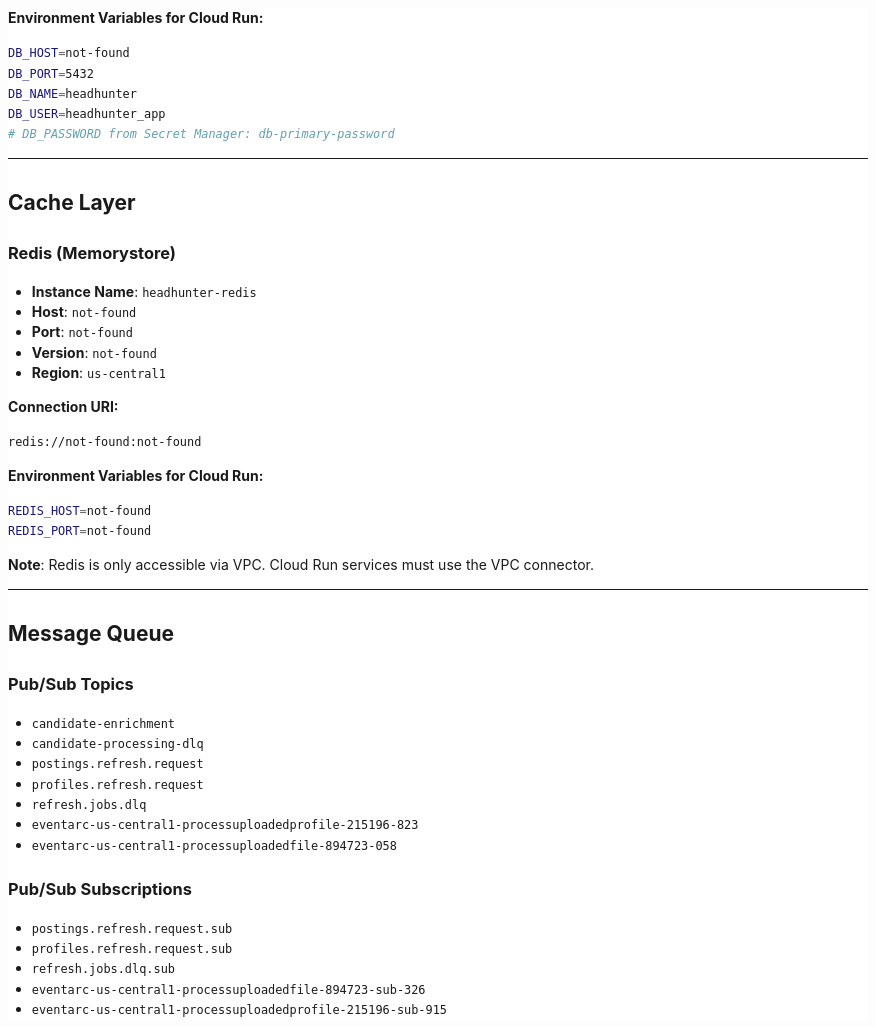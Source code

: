 **Environment Variables for Cloud Run:**
```bash
DB_HOST=not-found
DB_PORT=5432
DB_NAME=headhunter
DB_USER=headhunter_app
# DB_PASSWORD from Secret Manager: db-primary-password
```

---

## Cache Layer

### Redis (Memorystore)

- **Instance Name**: `headhunter-redis`
- **Host**: `not-found`
- **Port**: `not-found`
- **Version**: `not-found`
- **Region**: `us-central1`

**Connection URI:**
```
redis://not-found:not-found
```

**Environment Variables for Cloud Run:**
```bash
REDIS_HOST=not-found
REDIS_PORT=not-found
```

**Note**: Redis is only accessible via VPC. Cloud Run services must use the VPC connector.

---

## Message Queue

### Pub/Sub Topics

- `candidate-enrichment`
- `candidate-processing-dlq`
- `postings.refresh.request`
- `profiles.refresh.request`
- `refresh.jobs.dlq`
- `eventarc-us-central1-processuploadedprofile-215196-823`
- `eventarc-us-central1-processuploadedfile-894723-058`

### Pub/Sub Subscriptions

- `postings.refresh.request.sub`
- `profiles.refresh.request.sub`
- `refresh.jobs.dlq.sub`
- `eventarc-us-central1-processuploadedfile-894723-sub-326`
- `eventarc-us-central1-processuploadedprofile-215196-sub-915`
